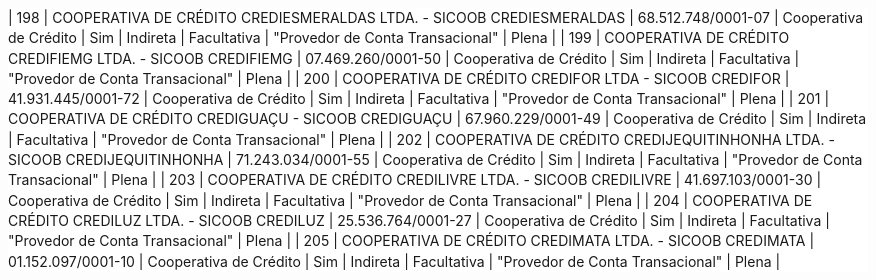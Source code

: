 | 198                                            | COOPERATIVA DE CRÉDITO CREDIESMERALDAS LTDA. - SICOOB CREDIESMERALDAS                                                                                                                              | 68.512.748/0001-07          | Cooperativa de Crédito                                   | Sim                            | Indireta    | Facultativa                    | "Provedor de Conta Transacional"                                  | Plena                                                                                                                                                                                              |
| 199                                            | COOPERATIVA DE CRÉDITO CREDIFIEMG LTDA. - SICOOB CREDIFIEMG                                                                                                                                        | 07.469.260/0001-50          | Cooperativa de Crédito                                   | Sim                            | Indireta    | Facultativa                    | "Provedor de Conta Transacional"                                  | Plena                                                                                                                                                                                              |
| 200                                            | COOPERATIVA DE CRÉDITO CREDIFOR LTDA - SICOOB CREDIFOR                                                                                                                                             | 41.931.445/0001-72          | Cooperativa de Crédito                                   | Sim                            | Indireta    | Facultativa                    | "Provedor de Conta Transacional"                                  | Plena                                                                                                                                                                                              |
| 201                                            | COOPERATIVA DE CRÉDITO CREDIGUAÇU - SICOOB CREDIGUAÇU                                                                                                                                              | 67.960.229/0001-49          | Cooperativa de Crédito                                   | Sim                            | Indireta    | Facultativa                    | "Provedor de Conta Transacional"                                  | Plena                                                                                                                                                                                              |
| 202                                            | COOPERATIVA DE CRÉDITO CREDIJEQUITINHONHA LTDA. - SICOOB CREDIJEQUITINHONHA                                                                                                                        | 71.243.034/0001-55          | Cooperativa de Crédito                                   | Sim                            | Indireta    | Facultativa                    | "Provedor de Conta Transacional"                                  | Plena                                                                                                                                                                                              |
| 203                                            | COOPERATIVA DE CRÉDITO CREDILIVRE LTDA. - SICOOB CREDILIVRE                                                                                                                                        | 41.697.103/0001-30          | Cooperativa de Crédito                                   | Sim                            | Indireta    | Facultativa                    | "Provedor de Conta Transacional"                                  | Plena                                                                                                                                                                                              |
| 204                                            | COOPERATIVA DE CRÉDITO CREDILUZ LTDA. - SICOOB CREDILUZ                                                                                                                                            | 25.536.764/0001-27          | Cooperativa de Crédito                                   | Sim                            | Indireta    | Facultativa                    | "Provedor de Conta Transacional"                                  | Plena                                                                                                                                                                                              |
| 205                                            | COOPERATIVA DE CRÉDITO CREDIMATA LTDA. - SICOOB CREDIMATA                                                                                                                                          | 01.152.097/0001-10          | Cooperativa de Crédito                                   | Sim                            | Indireta    | Facultativa                    | "Provedor de Conta Transacional"                                  | Plena                                                                                                                                                                                              |